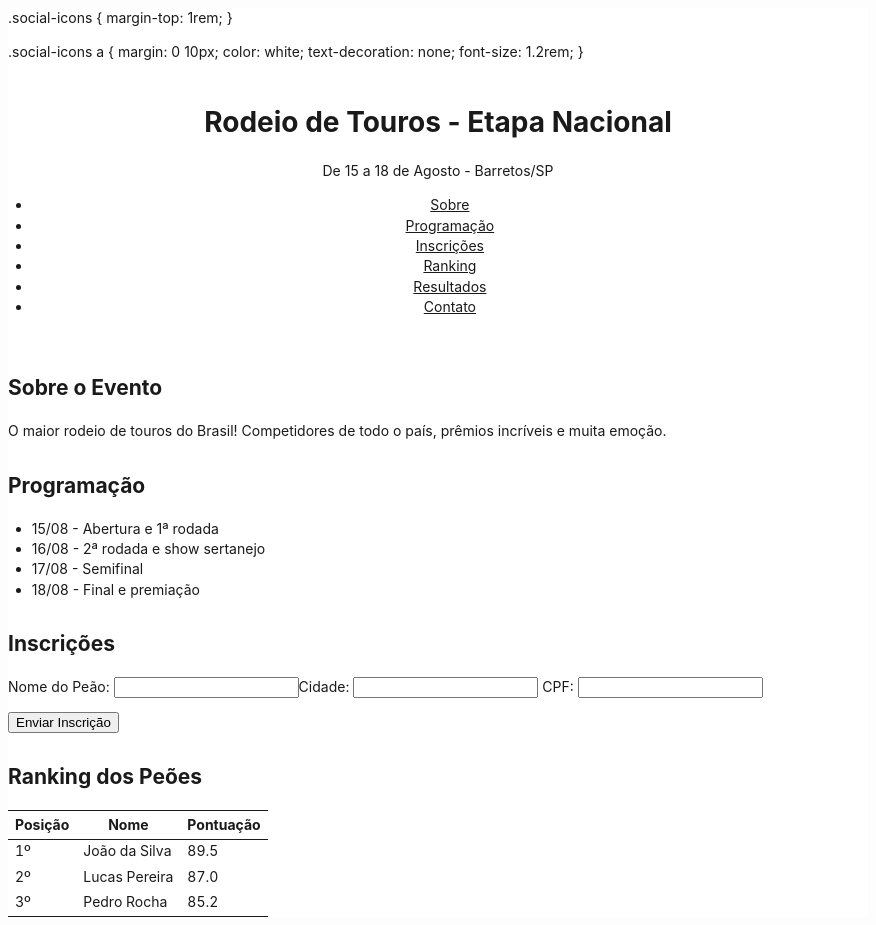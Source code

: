 .social-icons {
margin-top: 1rem;
}

.social-icons a {
margin: 0 10px;
color: white;
text-decoration: none;
font-size: 1.2rem;
}

  </style>  
</head>  
<body>  
  <header>  
    <h1>Rodeio de Touros - Etapa Nacional</h1>  
    <p>De 15 a 18 de Agosto - Barretos/SP</p>  
    <nav>  
      <ul>  
        <li><a href="#sobre">Sobre</a></li>  
        <li><a href="#programacao">Programação</a></li>  
        <li><a href="#inscricoes">Inscrições</a></li>  
        <li><a href="#ranking">Ranking</a></li>  
        <li><a href="#resultados">Resultados</a></li>  
        <li><a href="#contato">Contato</a></li>  
      </ul>  
    </nav>  
  </header>  <section id="sobre">  
    <h2>Sobre o Evento</h2>  
    <p>O maior rodeio de touros do Brasil! Competidores de todo o país, prêmios incríveis e muita emoção.</p>  
  </section>  <section id="programacao">  
    <h2>Programação</h2>  
    <ul>  
      <li>15/08 - Abertura e 1ª rodada</li>  
      <li>16/08 - 2ª rodada e show sertanejo</li>  
      <li>17/08 - Semifinal</li>  
      <li>18/08 - Final e premiação</li>  
    </ul>  
  </section>  <section id="inscricoes">  
    <h2>Inscrições</h2>  
    <form>  
      <label for="nome">Nome do Peão:</label>  
      <input type="text" id="nome" name="nome" required><label for="cidade">Cidade:</label>  
  <input type="text" id="cidade" name="cidade" required>  <label for="cpf">CPF:</label>
<input type="text" id="cpf" name="cpf" required>

<button type="submit">Enviar Inscrição</button>

</form>    </section>  <section id="ranking">  
    <h2>Ranking dos Peões</h2>  
    <table>  
      <thead>  
        <tr>  
          <th>Posição</th>  
          <th>Nome</th>  
          <th>Pontuação</th>  
        </tr>  
      </thead>  
      <tbody>  
        <tr><td>1º</td><td>João da Silva</td><td>89.5</td></tr>  
        <tr><td>2º</td><td>Lucas Pereira</td><td>87.0</td></tr>  
        <tr><td>3º</td><td>Pedro Rocha</td><td>85.2</td></tr>  
      </tbody>  
    </table>  